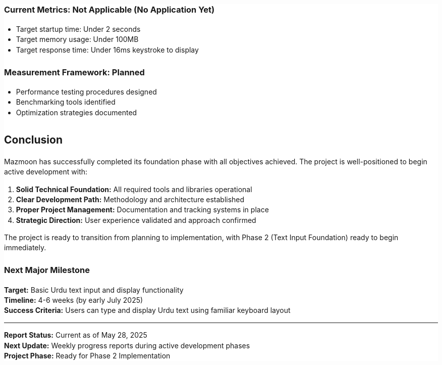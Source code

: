 ### Current Metrics: Not Applicable (No Application Yet)
- Target startup time: Under 2 seconds
- Target memory usage: Under 100MB
- Target response time: Under 16ms keystroke to display

### Measurement Framework: Planned
- Performance testing procedures designed
- Benchmarking tools identified
- Optimization strategies documented

## Conclusion

Mazmoon has successfully completed its foundation phase with all objectives achieved. The project is well-positioned to begin active development with:

1. **Solid Technical Foundation:** All required tools and libraries operational
2. **Clear Development Path:** Methodology and architecture established
3. **Proper Project Management:** Documentation and tracking systems in place
4. **Strategic Direction:** User experience validated and approach confirmed

The project is ready to transition from planning to implementation, with Phase 2 (Text Input Foundation) ready to begin immediately.

### Next Major Milestone
**Target:** Basic Urdu text input and display functionality  
**Timeline:** 4-6 weeks (by early July 2025)  
**Success Criteria:** Users can type and display Urdu text using familiar keyboard layout

---

**Report Status:** Current as of May 28, 2025  
**Next Update:** Weekly progress reports during active development phases  
**Project Phase:** Ready for Phase 2 Implementation